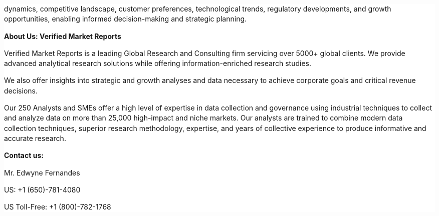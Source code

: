 dynamics, competitive landscape, customer preferences, technological trends, regulatory developments, and growth opportunities, enabling informed decision-making and strategic planning.</p></body></html></h3><p id="" class=""><strong>About Us: Verified Market Reports</strong></p><p id="" class="">Verified Market Reports is a leading Global Research and Consulting firm servicing over 5000+ global clients. We provide advanced analytical research solutions while offering information-enriched research studies.</p><p id="" class="">We also offer insights into strategic and growth analyses and data necessary to achieve corporate goals and critical revenue decisions.</p><p id="" class="">Our 250 Analysts and SMEs offer a high level of expertise in data collection and governance using industrial techniques to collect and analyze data on more than 25,000 high-impact and niche markets. Our analysts are trained to combine modern data collection techniques, superior research methodology, expertise, and years of collective experience to produce informative and accurate research.</p><p id="" class=""><strong>Contact us:</strong></p><p id="" class="">Mr. Edwyne Fernandes</p><p id="" class="">US: +1 (650)-781-4080</p><p id="" class="">US Toll-Free: +1 (800)-782-1768</p>
